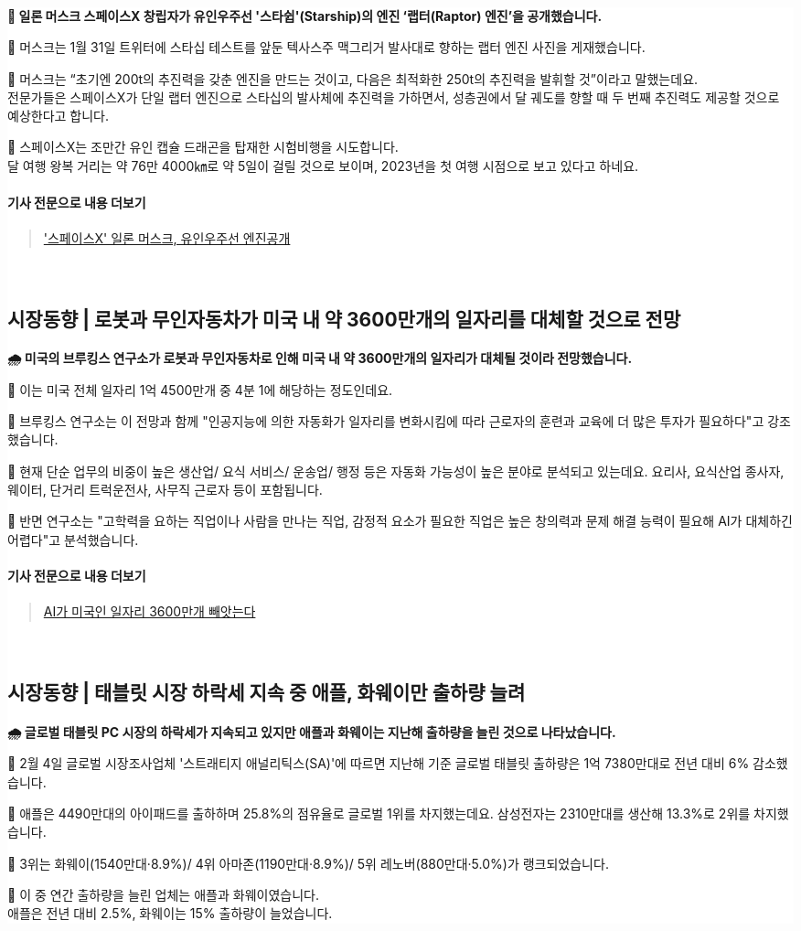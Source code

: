 <strong> 🚀 일론 머스크 스페이스X 창립자가 유인우주선 '스타쉽'(Starship)의 엔진 ‘랩터(Raptor) 엔진’을 공개했습니다.</strong>

📍 머스크는 1월 31일 트위터에 스타십 테스트를 앞둔 텍사스주 맥그리거 발사대로 향하는 랩터 엔진 사진을 게재했습니다. 

📍 머스크는 “초기엔 200t의 추진력을 갖춘 엔진을 만드는 것이고, 다음은 최적화한 250t의 추진력을 발휘할 것”이라고 말했는데요.   
전문가들은 스페이스X가 단일 랩터 엔진으로 스타십의 발사체에 추진력을 가하면서, 성층권에서 달 궤도를 향할 때 두 번째 추진력도 제공할 것으로 예상한다고 합니다.

📍 스페이스X는 조만간 유인 캡슐 드래곤을 탑재한 시험비행을 시도합니다.   
달 여행 왕복 거리는 약 76만 4000㎞로 약 5일이 걸릴 것으로 보이며, 2023년을 첫 여행 시점으로 보고 있다고 하네요.

#### 기사 전문으로 내용 더보기

> ['스페이스X' 일론 머스크, 유인우주선 엔진공개](https://news.naver.com/main/read.nhn?mode=LSD&mid=shm&sid1=105&oid=018&aid=0004304644)


<br>




## <a name="market1AI_02_10"></a>시장동향 | 로봇과 무인자동차가 미국 내 약 3600만개의 일자리를 대체할 것으로 전망


<strong> 🌧️ 미국의 브루킹스 연구소가 로봇과 무인자동차로 인해 미국 내 약 3600만개의 일자리가 대체될 것이라 전망했습니다.</strong>

📍 이는 미국 전체 일자리 1억 4500만개 중 4분 1에 해당하는 정도인데요. 

📍 브루킹스 연구소는 이 전망과 함께 "인공지능에 의한 자동화가 일자리를 변화시킴에 따라 근로자의 훈련과 교육에 더 많은 투자가 필요하다"고 강조했습니다. 

📍 현재 단순 업무의 비중이 높은 생산업/ 요식 서비스/ 운송업/ 행정 등은 자동화 가능성이 높은 분야로 분석되고 있는데요. 
요리사, 요식산업 종사자, 웨이터, 단거리 트럭운전사, 사무직 근로자 등이 포함됩니다. 


📍 반면 연구소는 "고학력을 요하는 직업이나 사람을 만나는 직업, 감정적 요소가 필요한 직업은 높은 창의력과 문제 해결 능력이 필요해 AI가 대체하긴 어렵다"고 분석했습니다.  

#### 기사 전문으로 내용 더보기

> [AI가 미국인 일자리 3600만개 빼앗는다](https://news.naver.com/main/read.nhn?mode=LSD&mid=shm&sid1=105&oid=014&aid=0004172278)


<br>


## <a name="market3Tablet_02_10"></a>시장동향 | 태블릿 시장 하락세 지속 중 애플, 화웨이만 출하량 늘려


<strong> 🌧 글로벌 태블릿 PC 시장의 하락세가 지속되고 있지만 애플과 화웨이는 지난해 출하량을 늘린 것으로 나타났습니다.</strong>

📍 2월 4일 글로벌 시장조사업체 '스트래티지 애널리틱스(SA)'에 따르면 지난해 기준 글로벌 태블릿 출하량은 1억 7380만대로 전년 대비 6% 감소했습니다.

📍 애플은 4490만대의 아이패드를 출하하며 25.8%의 점유율로 글로벌 1위를 차지했는데요. 
삼성전자는 2310만대를 생산해 13.3%로 2위를 차지했습니다.

📍 3위는 화웨이(1540만대·8.9%)/ 4위 아마존(1190만대·8.9%)/ 5위 레노버(880만대·5.0%)가 랭크되었습니다.

📍 이 중 연간 출하량을 늘린 업체는 애플과 화웨이였습니다.   
애플은 전년 대비 2.5%, 화웨이는 15% 출하량이 늘었습니다.
